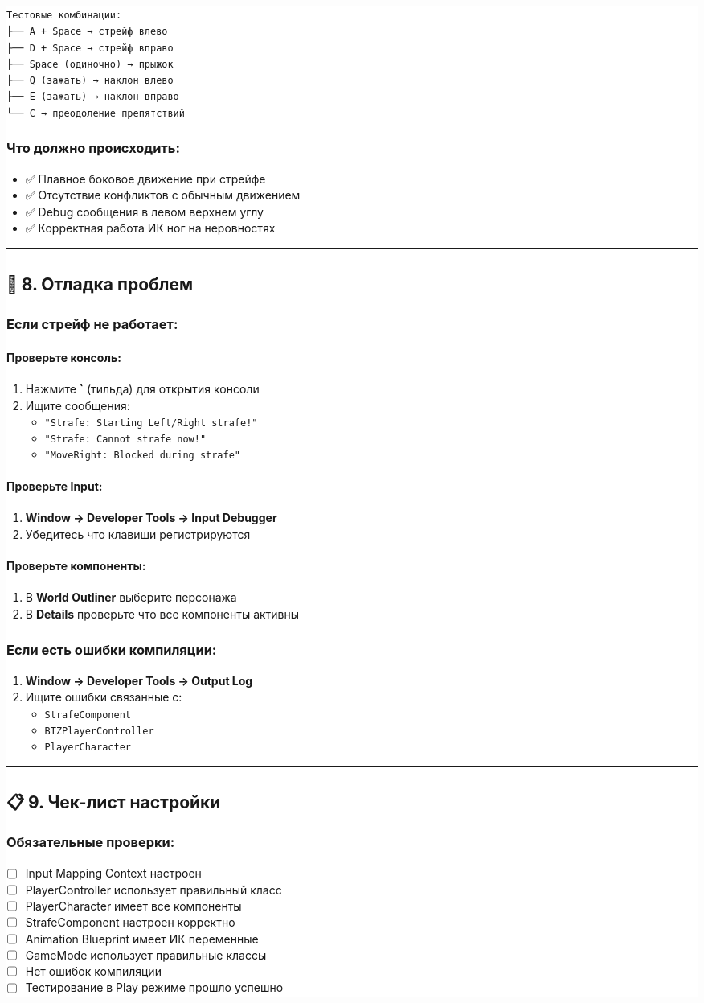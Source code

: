 ```
Тестовые комбинации:
├── A + Space → стрейф влево
├── D + Space → стрейф вправо
├── Space (одиночно) → прыжок
├── Q (зажать) → наклон влево
├── E (зажать) → наклон вправо
└── C → преодоление препятствий
```

### **Что должно происходить:**
- ✅ Плавное боковое движение при стрейфе
- ✅ Отсутствие конфликтов с обычным движением
- ✅ Debug сообщения в левом верхнем углу
- ✅ Корректная работа ИК ног на неровностях

---

## 🐛 **8. Отладка проблем**

### **Если стрейф не работает:**

#### **Проверьте консоль:**
1. Нажмите **`** (тильда) для открытия консоли
2. Ищите сообщения:
   - `"Strafe: Starting Left/Right strafe!"`
   - `"Strafe: Cannot strafe now!"`
   - `"MoveRight: Blocked during strafe"`

#### **Проверьте Input:**
1. **Window → Developer Tools → Input Debugger**
2. Убедитесь что клавиши регистрируются

#### **Проверьте компоненты:**
1. В **World Outliner** выберите персонажа
2. В **Details** проверьте что все компоненты активны

### **Если есть ошибки компиляции:**
1. **Window → Developer Tools → Output Log**
2. Ищите ошибки связанные с:
   - `StrafeComponent`
   - `BTZPlayerController`
   - `PlayerCharacter`

---

## 📋 **9. Чек-лист настройки**

### **Обязательные проверки:**
- [ ] Input Mapping Context настроен
- [ ] PlayerController использует правильный класс
- [ ] PlayerCharacter имеет все компоненты
- [ ] StrafeComponent настроен корректно
- [ ] Animation Blueprint имеет ИК переменные
- [ ] GameMode использует правильные классы
- [ ] Нет ошибок компиляции
- [ ] Тестирование в Play режиме прошло успешно
